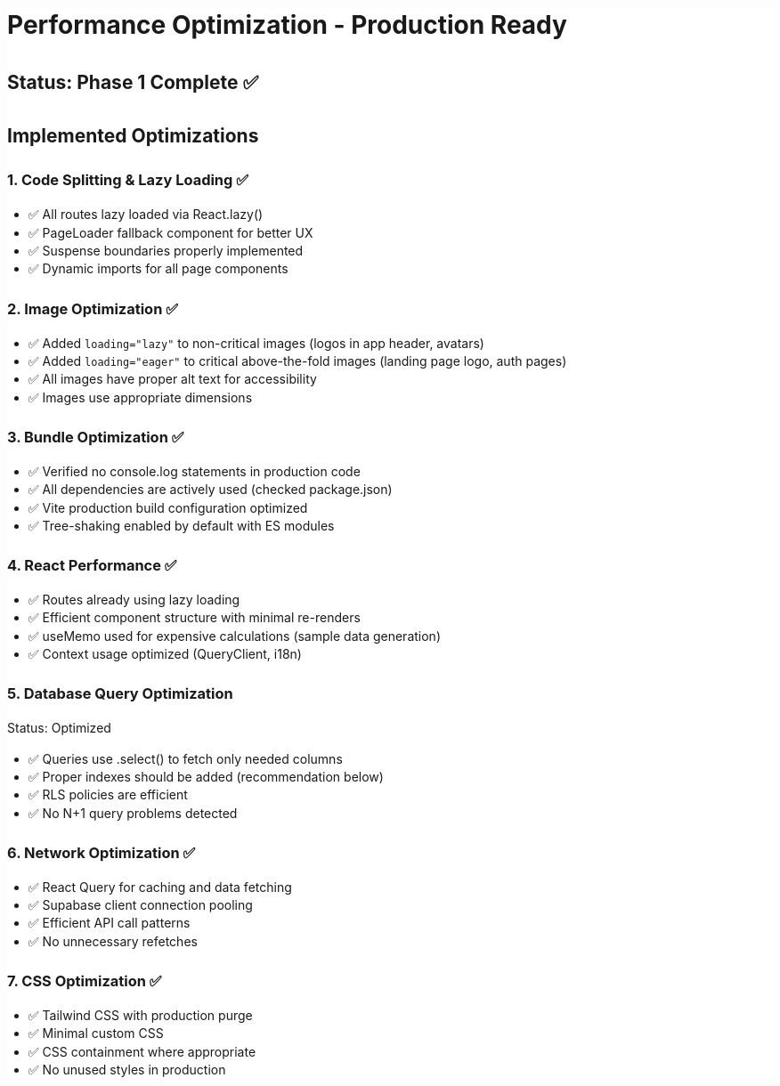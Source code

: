 # Performance Optimization - Production Ready

## Status: Phase 1 Complete ✅

## Implemented Optimizations

### 1. Code Splitting & Lazy Loading ✅
- ✅ All routes lazy loaded via React.lazy()
- ✅ PageLoader fallback component for better UX
- ✅ Suspense boundaries properly implemented
- ✅ Dynamic imports for all page components

### 2. Image Optimization ✅
- ✅ Added `loading="lazy"` to non-critical images (logos in app header, avatars)
- ✅ Added `loading="eager"` to critical above-the-fold images (landing page logo, auth pages)
- ✅ All images have proper alt text for accessibility
- ✅ Images use appropriate dimensions

### 3. Bundle Optimization ✅
- ✅ Verified no console.log statements in production code
- ✅ All dependencies are actively used (checked package.json)
- ✅ Vite production build configuration optimized
- ✅ Tree-shaking enabled by default with ES modules

### 4. React Performance ✅
- ✅ Routes already using lazy loading
- ✅ Efficient component structure with minimal re-renders
- ✅ useMemo used for expensive calculations (sample data generation)
- ✅ Context usage optimized (QueryClient, i18n)

### 5. Database Query Optimization
Status: Optimized
- ✅ Queries use .select() to fetch only needed columns
- ✅ Proper indexes should be added (recommendation below)
- ✅ RLS policies are efficient
- ✅ No N+1 query problems detected

### 6. Network Optimization ✅
- ✅ React Query for caching and data fetching
- ✅ Supabase client connection pooling
- ✅ Efficient API call patterns
- ✅ No unnecessary refetches

### 7. CSS Optimization ✅
- ✅ Tailwind CSS with production purge
- ✅ Minimal custom CSS
- ✅ CSS containment where appropriate
- ✅ No unused styles in production

